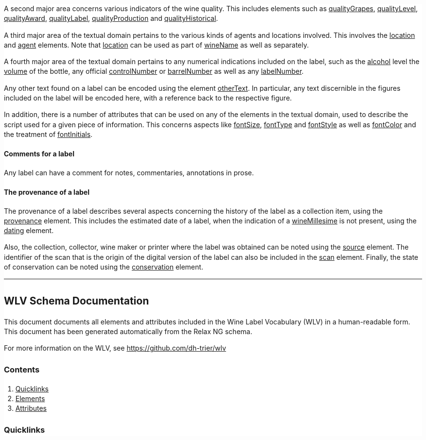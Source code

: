 A second major area concerns various indicators of the wine quality. This includes elements such as [qualityGrapes](#qualityGrapes), [qualityLevel](#qualityLevel), [qualityAward](#qualityAward), [qualityLabel](#qualityLabel), [qualityProduction](#qualityProduction) and [qualityHistorical](#qualityHistorical).  

A third major area of the textual domain pertains to the various kinds of agents and locations involved. This involves the [location](#location) and [agent](#agent) elements. Note that [location](#location) can be used as part of [wineName](#wineName) as well as separately. 

A fourth major area of the textual domain pertains to any numerical indications included on the label, such as the [alcohol](#alcohol) level the [volume](#volume) of the bottle, any official [controlNumber](#controlNumber) or [barrelNumber](#barrelNumber) as well as any [labelNumber](#labelNumber).  

Any other text found on a label can be encoded using the element [otherText](#otherText). In particular, any text discernible in the figures included on the label will be encoded here, with a reference back to the respective figure. 

In addition, there is a number of attributes that can be used on any of the elements in the textual domain, used to describe the script used for a given piece of information. This concerns aspects like [fontSize](#fontSize), [fontType](#fontType) and [fontStyle](#fontStyle) as well as [fontColor](#fontColor) and the treatment of [fontInitials](#fontInitials). 

#### Comments for a label

Any label can have a comment for notes, commentaries, annotations in prose. 

#### The provenance of a label

The provenance of a label describes several aspects concerning the history of the label as a collection item, using the [provenance](#provenance) element. This includes the estimated date of a label, when the indication of a [wineMillesime](#wineMillesime) is not present, using the [dating](#dating) element. 

Also, the collection, collector, wine maker or printer where the label was obtained can be noted using the [source](#source) element. The identifier of the scan that is the origin of the digital version of the label can also be included in the [scan](#scan) element. Finally, the state of conservation can be noted using the [conservation](#conservation) element. 

---


## WLV Schema Documentation

This document documents all elements and attributes included in the Wine Label Vocabulary (WLV) in a human-readable form. This document has been generated automatically from the Relax NG schema.

For more information on the WLV, see https://github.com/dh-trier/wlv

### Contents

1. [Quicklinks](#Quicklinks)
1. [Elements](#Elements)
2. [Attributes](#Attributes)

### Quicklinks
